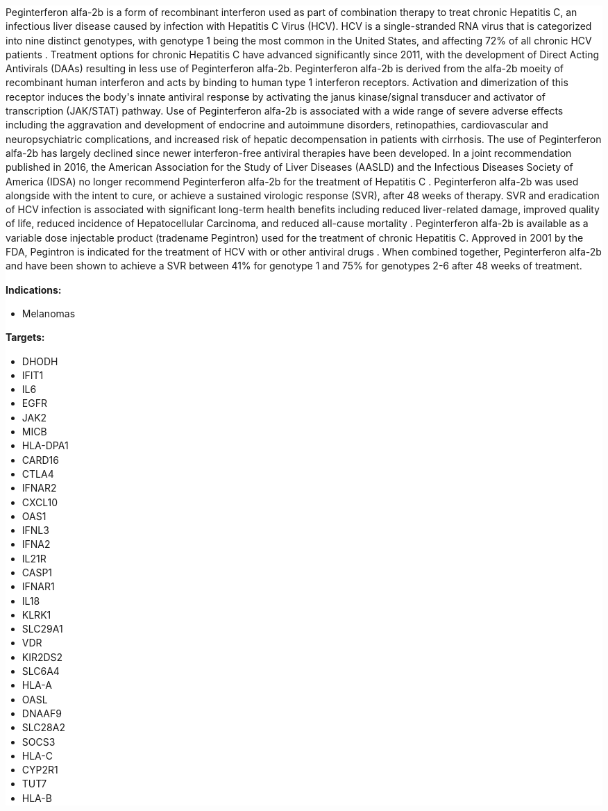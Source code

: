 Peginterferon alfa-2b is a form of recombinant interferon used as part of combination therapy to treat chronic Hepatitis C, an infectious liver disease caused by infection with Hepatitis C Virus (HCV). HCV is a single-stranded RNA virus that is categorized into nine distinct genotypes, with genotype 1 being the most common in the United States, and affecting 72% of all chronic HCV patients . Treatment options for chronic Hepatitis C have advanced significantly since 2011, with the development of Direct Acting Antivirals (DAAs) resulting in less use of Peginterferon alfa-2b. Peginterferon alfa-2b is derived from the alfa-2b moeity of recombinant human interferon and acts by binding to human type 1 interferon receptors. Activation and dimerization of this receptor induces the body's innate antiviral response by activating the janus kinase/signal transducer and activator of transcription (JAK/STAT) pathway. Use of Peginterferon alfa-2b is associated with a wide range of severe adverse effects including the aggravation and development of endocrine and autoimmune disorders, retinopathies, cardiovascular and neuropsychiatric complications, and increased risk of hepatic decompensation in patients with cirrhosis. The use of Peginterferon alfa-2b has largely declined since newer interferon-free antiviral therapies have been developed. In a joint recommendation published in 2016, the American Association for the Study of Liver Diseases (AASLD) and the Infectious Diseases Society of America (IDSA) no longer recommend Peginterferon alfa-2b for the treatment of Hepatitis C . Peginterferon alfa-2b was used alongside  with the intent to cure, or achieve a sustained virologic response (SVR), after 48 weeks of therapy. SVR and eradication of HCV infection is associated with significant long-term health benefits including reduced liver-related damage, improved quality of life, reduced incidence of Hepatocellular Carcinoma, and reduced all-cause mortality . Peginterferon alfa-2b is available as a variable dose injectable product (tradename Pegintron) used for the treatment of chronic Hepatitis C. Approved in 2001 by the FDA, Pegintron is indicated for the treatment of HCV with  or other antiviral drugs . When combined together, Peginterferon alfa-2b and  have been shown to achieve a SVR between 41% for genotype 1 and 75% for genotypes 2-6 after 48 weeks of treatment.

**Indications:**

- Melanomas

**Targets:**

- DHODH
- IFIT1
- IL6
- EGFR
- JAK2
- MICB
- HLA-DPA1
- CARD16
- CTLA4
- IFNAR2
- CXCL10
- OAS1
- IFNL3
- IFNA2
- IL21R
- CASP1
- IFNAR1
- IL18
- KLRK1
- SLC29A1
- VDR
- KIR2DS2
- SLC6A4
- HLA-A
- OASL
- DNAAF9
- SLC28A2
- SOCS3
- HLA-C
- CYP2R1
- TUT7
- HLA-B
